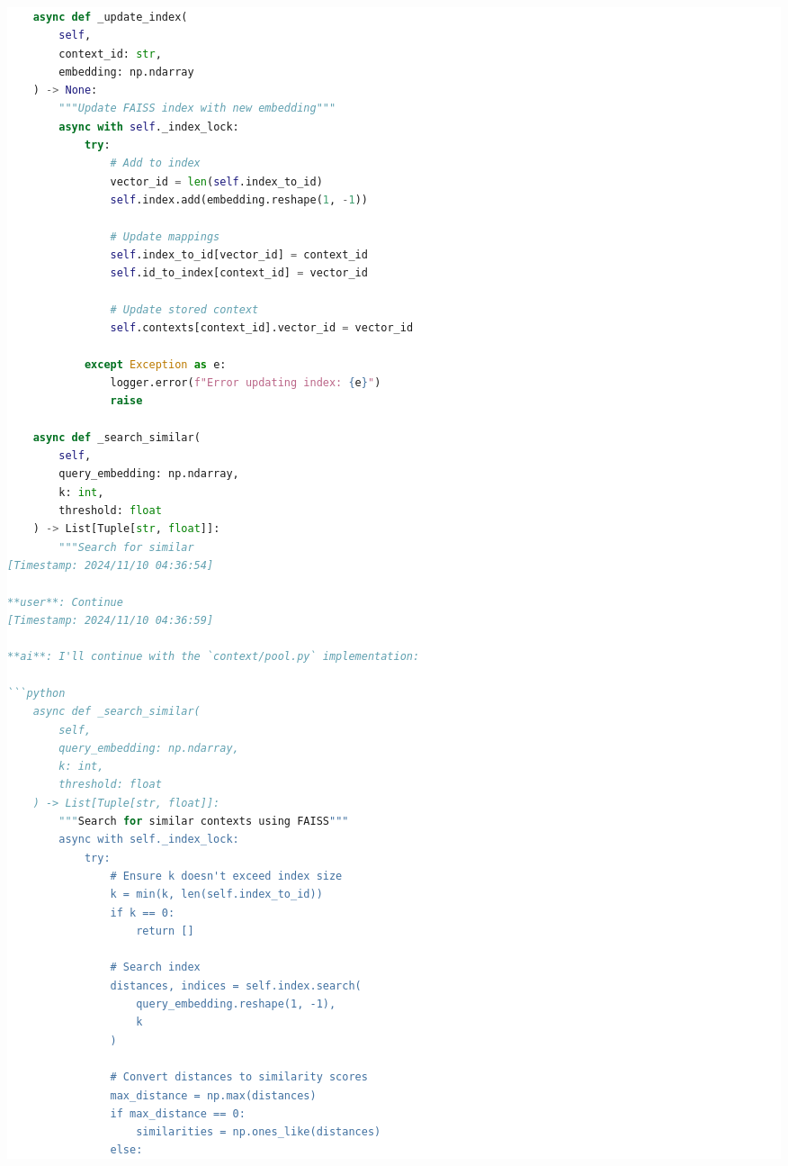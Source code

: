```python
    async def _update_index(
        self,
        context_id: str,
        embedding: np.ndarray
    ) -> None:
        """Update FAISS index with new embedding"""
        async with self._index_lock:
            try:
                # Add to index
                vector_id = len(self.index_to_id)
                self.index.add(embedding.reshape(1, -1))
                
                # Update mappings
                self.index_to_id[vector_id] = context_id
                self.id_to_index[context_id] = vector_id
                
                # Update stored context
                self.contexts[context_id].vector_id = vector_id
                
            except Exception as e:
                logger.error(f"Error updating index: {e}")
                raise

    async def _search_similar(
        self,
        query_embedding: np.ndarray,
        k: int,
        threshold: float
    ) -> List[Tuple[str, float]]:
        """Search for similar
[Timestamp: 2024/11/10 04:36:54]

**user**: Continue
[Timestamp: 2024/11/10 04:36:59]

**ai**: I'll continue with the `context/pool.py` implementation:

```python
    async def _search_similar(
        self,
        query_embedding: np.ndarray,
        k: int,
        threshold: float
    ) -> List[Tuple[str, float]]:
        """Search for similar contexts using FAISS"""
        async with self._index_lock:
            try:
                # Ensure k doesn't exceed index size
                k = min(k, len(self.index_to_id))
                if k == 0:
                    return []
                
                # Search index
                distances, indices = self.index.search(
                    query_embedding.reshape(1, -1),
                    k
                )
                
                # Convert distances to similarity scores
                max_distance = np.max(distances)
                if max_distance == 0:
                    similarities = np.ones_like(distances)
                else:
```